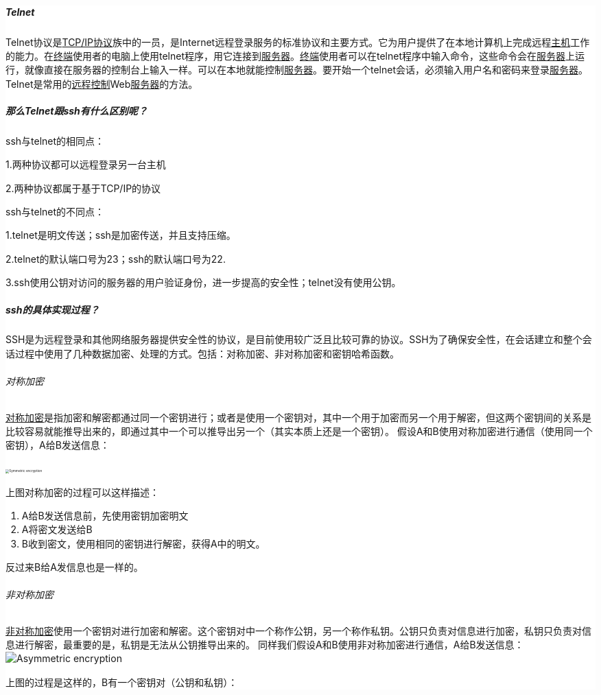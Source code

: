 

##### Telnet

Telnet协议是[TCP/IP协议](https://baike.baidu.com/item/TCP%2FIP协议)族中的一员，是Internet远程登录服务的标准协议和主要方式。它为用户提供了在本地计算机上完成远程[主机](https://baike.baidu.com/item/主机/455151)工作的能力。在[终端](https://baike.baidu.com/item/终端/1903878)使用者的电脑上使用telnet程序，用它连接到[服务器](https://baike.baidu.com/item/服务器/100571)。[终端](https://baike.baidu.com/item/终端/1903878)使用者可以在telnet程序中输入命令，这些命令会在[服务器](https://baike.baidu.com/item/服务器/100571)上运行，就像直接在服务器的控制台上输入一样。可以在本地就能控制[服务器](https://baike.baidu.com/item/服务器/100571)。要开始一个telnet会话，必须输入用户名和密码来登录[服务器](https://baike.baidu.com/item/服务器/100571)。Telnet是常用的[远程控制](https://baike.baidu.com/item/远程控制/934368)Web[服务器](https://baike.baidu.com/item/服务器)的方法。



##### 那么Telnet跟ssh有什么区别呢？

ssh与telnet的相同点：

1.两种协议都可以远程登录另一台主机

2.两种协议都属于基于TCP/IP的协议

ssh与telnet的不同点：

1.telnet是明文传送；ssh是加密传送，并且支持压缩。

2.telnet的默认端口号为23；ssh的默认端口号为22.

3.ssh使用公钥对访问的服务器的用户验证身份，进一步提高的安全性；telnet没有使用公钥。



##### ssh的具体实现过程？

SSH是为远程登录和其他网络服务器提供安全性的协议，是目前使用较广泛且比较可靠的协议。SSH为了确保安全性，在会话建立和整个会话过程中使用了几种数据加密、处理的方式。包括：对称加密、非对称加密和密钥哈希函数。

###### 对称加密

[对称加密](https://en.wikipedia.org/wiki/Symmetric-key_algorithm)是指加密和解密都通过同一个密钥进行；或者是使用一个密钥对，其中一个用于加密而另一个用于解密，但这两个密钥间的关系是比较容易就能推导出来的，即通过其中一个可以推导出另一个（其实本质上还是一个密钥）。 假设A和B使用对称加密进行通信（使用同一个密钥），A给B发送信息：

<img src="https://aczero.github.io//assets/2016-02-20/1.png" alt="Symmetric encryption" style="zoom: 33%;" />

上图对称加密的过程可以这样描述：

1. A给B发送信息前，先使用密钥加密明文
2. A将密文发送给B
3. B收到密文，使用相同的密钥进行解密，获得A中的明文。

反过来B给A发信息也是一样的。



###### 非对称加密

[非对称加密](https://en.wikipedia.org/wiki/Public-key_cryptography)使用一个密钥对进行加密和解密。这个密钥对中一个称作公钥，另一个称作私钥。公钥只负责对信息进行加密，私钥只负责对信息进行解密，最重要的是，私钥是无法从公钥推导出来的。 同样我们假设A和B使用非对称加密进行通信，A给B发送信息： ![Asymmetric encryption](https://aczero.github.io//assets/2016-02-20/2.png)

上图的过程是这样的，B有一个密钥对（公钥和私钥）：
